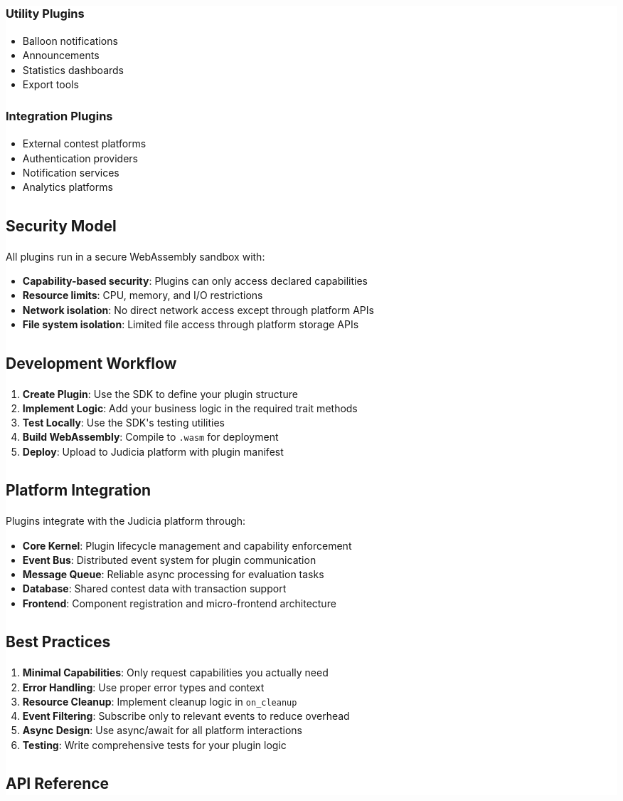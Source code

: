 ### Utility Plugins
- Balloon notifications
- Announcements
- Statistics dashboards
- Export tools

### Integration Plugins
- External contest platforms
- Authentication providers
- Notification services
- Analytics platforms

## Security Model

All plugins run in a secure WebAssembly sandbox with:

- **Capability-based security**: Plugins can only access declared capabilities
- **Resource limits**: CPU, memory, and I/O restrictions
- **Network isolation**: No direct network access except through platform APIs
- **File system isolation**: Limited file access through platform storage APIs

## Development Workflow

1. **Create Plugin**: Use the SDK to define your plugin structure
2. **Implement Logic**: Add your business logic in the required trait methods
3. **Test Locally**: Use the SDK's testing utilities
4. **Build WebAssembly**: Compile to `.wasm` for deployment
5. **Deploy**: Upload to Judicia platform with plugin manifest

## Platform Integration

Plugins integrate with the Judicia platform through:

- **Core Kernel**: Plugin lifecycle management and capability enforcement
- **Event Bus**: Distributed event system for plugin communication  
- **Message Queue**: Reliable async processing for evaluation tasks
- **Database**: Shared contest data with transaction support
- **Frontend**: Component registration and micro-frontend architecture

## Best Practices

1. **Minimal Capabilities**: Only request capabilities you actually need
2. **Error Handling**: Use proper error types and context
3. **Resource Cleanup**: Implement cleanup logic in `on_cleanup`
4. **Event Filtering**: Subscribe only to relevant events to reduce overhead
5. **Async Design**: Use async/await for all platform interactions
6. **Testing**: Write comprehensive tests for your plugin logic

## API Reference
